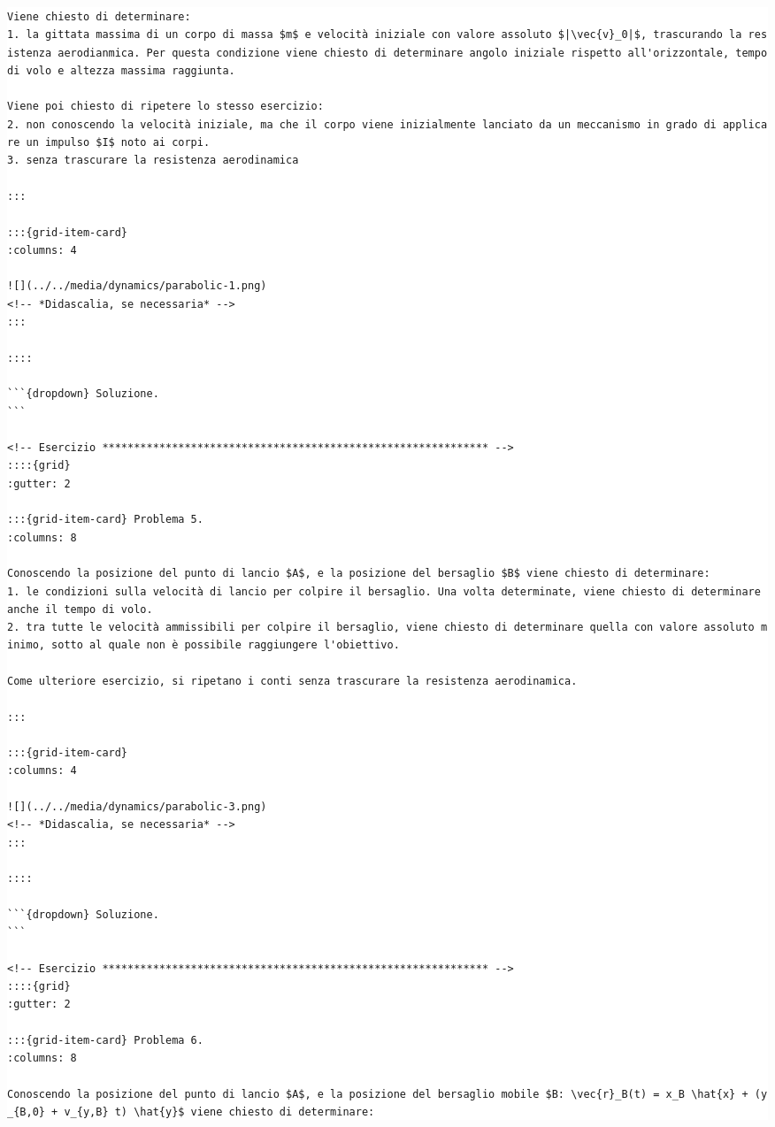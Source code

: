 ````{only} html
Viene chiesto di determinare:
1. la gittata massima di un corpo di massa $m$ e velocità iniziale con valore assoluto $|\vec{v}_0|$, trascurando la resistenza aerodianmica. Per questa condizione viene chiesto di determinare angolo iniziale rispetto all'orizzontale, tempo di volo e altezza massima raggiunta.

Viene poi chiesto di ripetere lo stesso esercizio:
2. non conoscendo la velocità iniziale, ma che il corpo viene inizialmente lanciato da un meccanismo in grado di applicare un impulso $I$ noto ai corpi.
3. senza trascurare la resistenza aerodinamica

:::

:::{grid-item-card} 
:columns: 4

![](../../media/dynamics/parabolic-1.png)
<!-- *Didascalia, se necessaria* -->
:::

::::

```{dropdown} Soluzione.
```

<!-- Esercizio ************************************************************* -->
::::{grid}
:gutter: 2

:::{grid-item-card} Problema 5.
:columns: 8

Conoscendo la posizione del punto di lancio $A$, e la posizione del bersaglio $B$ viene chiesto di determinare:
1. le condizioni sulla velocità di lancio per colpire il bersaglio. Una volta determinate, viene chiesto di determinare anche il tempo di volo.
2. tra tutte le velocità ammissibili per colpire il bersaglio, viene chiesto di determinare quella con valore assoluto minimo, sotto al quale non è possibile raggiungere l'obiettivo.

Come ulteriore esercizio, si ripetano i conti senza trascurare la resistenza aerodinamica.

:::

:::{grid-item-card} 
:columns: 4

![](../../media/dynamics/parabolic-3.png)
<!-- *Didascalia, se necessaria* -->
:::

::::

```{dropdown} Soluzione.
```

<!-- Esercizio ************************************************************* -->
::::{grid}
:gutter: 2

:::{grid-item-card} Problema 6.
:columns: 8

Conoscendo la posizione del punto di lancio $A$, e la posizione del bersaglio mobile $B: \vec{r}_B(t) = x_B \hat{x} + (y_{B,0} + v_{y,B} t) \hat{y}$ viene chiesto di determinare:
````